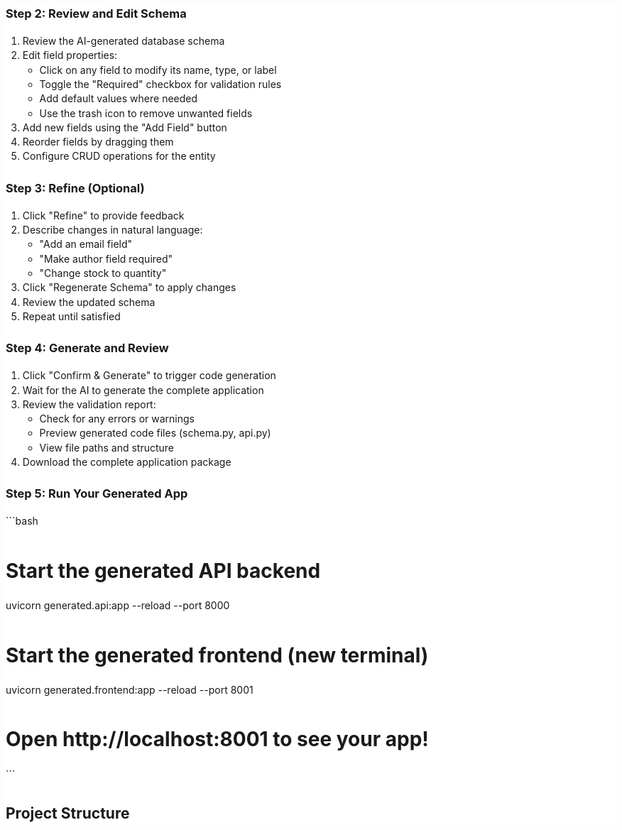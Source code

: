 ### Step 2: Review and Edit Schema

1. Review the AI-generated database schema
2. Edit field properties:
   - Click on any field to modify its name, type, or label
   - Toggle the "Required" checkbox for validation rules
   - Add default values where needed
   - Use the trash icon to remove unwanted fields
3. Add new fields using the "Add Field" button
4. Reorder fields by dragging them
5. Configure CRUD operations for the entity

### Step 3: Refine (Optional)

1. Click "Refine" to provide feedback
2. Describe changes in natural language:
   - "Add an email field"
   - "Make author field required"
   - "Change stock to quantity"
3. Click "Regenerate Schema" to apply changes
4. Review the updated schema
5. Repeat until satisfied

### Step 4: Generate and Review

1. Click "Confirm & Generate" to trigger code generation
2. Wait for the AI to generate the complete application
3. Review the validation report:
   - Check for any errors or warnings
   - Preview generated code files (schema.py, api.py)
   - View file paths and structure
4. Download the complete application package

### Step 5: Run Your Generated App

\`\`\`bash
# Start the generated API backend
uvicorn generated.api:app --reload --port 8000

# Start the generated frontend (new terminal)
uvicorn generated.frontend:app --reload --port 8001

# Open http://localhost:8001 to see your app!
\`\`\`

## Project Structure
